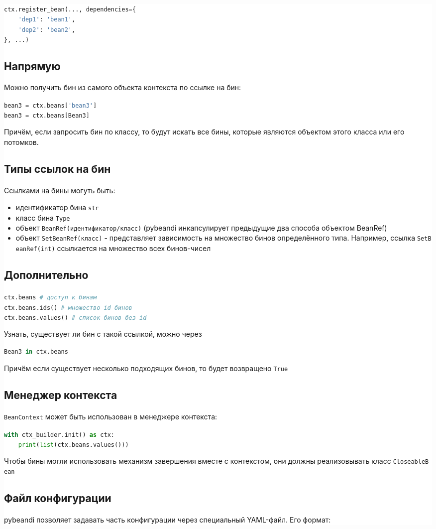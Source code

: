 ```python
ctx.register_bean(..., dependencies={
    'dep1': 'bean1',
    'dep2': 'bean2',
}, ...)
```

## Напрямую
Можно получить бин из самого объекта контекста по ссылке на бин:

```python
bean3 = ctx.beans['bean3']
bean3 = ctx.beans[Bean3]
```
Причём, если запросить бин по классу, то будут искать все бины, которые являются объектом этого класса или его потомков.

## Типы ссылок на бин
Ссылками на бины могуть быть:
- идентификатор бина `str`
- класс бина `Type`
- объект `BeanRef(идентификатор/класс)` (pybeandi инкапсулирует предыдущие два способа объектом BeanRef)
- объект `SetBeanRef(класс)` - представляет зависимость на множество бинов определённого типа. 
Например, ссылка `SetBeanRef(int)` ссылкается на множество всех бинов-чисел

## Дополнительно
```python
ctx.beans # доступ к бинам
ctx.beans.ids() # множество id бинов
ctx.beans.values() # список бинов без id
```

Узнать, существует ли бин с такой ссылкой, можно через
```python
Bean3 in ctx.beans
```
Причём если существует несколько подходящих бинов, то будет возвращено `True`

## Менеджер контекста
`BeanContext` может быть использован в менеджере контекста:
```python
with ctx_builder.init() as ctx:
    print(list(ctx.beans.values()))
```
Чтобы бины могли использовать механизм завершения вместе с контекстом, они должны реализовывать класс `CloseableBean`

## Файл конфигурации
pybeandi позволяет задавать часть конфигурации через специальный YAML-файл. Его формат:
